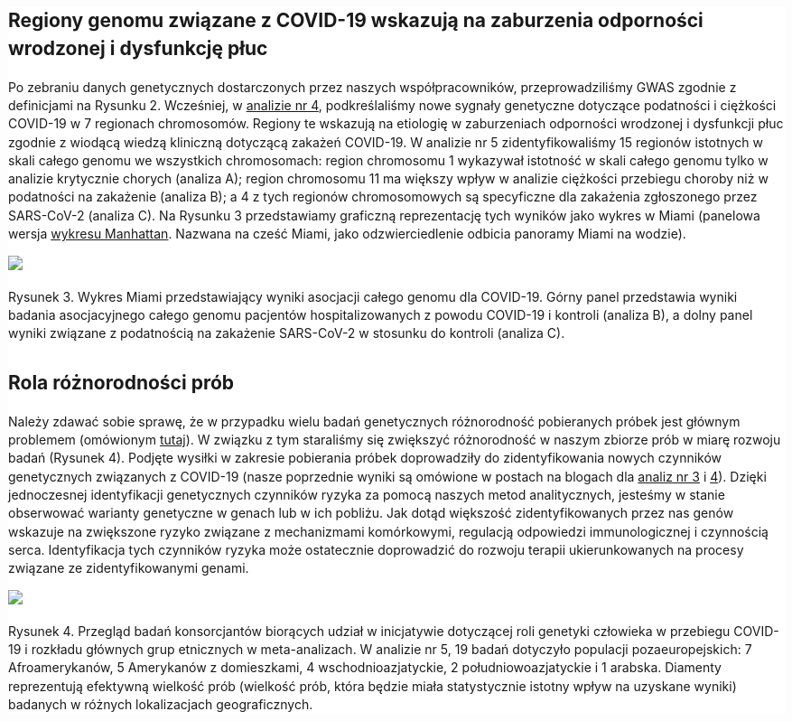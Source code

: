 



## Regiony genomu związane z COVID-19 wskazują na zaburzenia odporności wrodzonej i dysfunkcję płuc

Po zebraniu danych genetycznych dostarczonych przez naszych współpracowników, przeprowadziliśmy GWAS zgodnie z definicjami na Rysunku 2. Wcześniej, w [analizie nr 4](https://www.covid19hg.org/blog/2020-11-24-covid-19-hgi-results-for-data-freeze-4-october-2020/), podkreślaliśmy nowe sygnały genetyczne dotyczące podatności i ciężkości COVID-19 w 7 regionach chromosomów. Regiony te wskazują na etiologię w zaburzeniach odporności wrodzonej i dysfunkcji płuc zgodnie z wiodącą wiedzą kliniczną dotyczącą zakażeń COVID-19. W analizie nr 5 zidentyfikowaliśmy 15 regionów istotnych w skali całego genomu we wszystkich chromosomach: region chromosomu 1 wykazywał istotność w skali całego genomu tylko w analizie krytycznie chorych (analiza A); region chromosomu 11 ma większy wpływ w analizie ciężkości przebiegu choroby niż w podatności na zakażenie (analiza B); a 4 z tych regionów chromosomowych są specyficzne dla zakażenia zgłoszonego przez SARS-CoV-2 (analiza C). Na Rysunku 3 przedstawiamy graficzną reprezentację tych wyników jako wykres w Miami (panelowa wersja [wykresu Manhattan](https://en.wikipedia.org/wiki/Manhattan_plot). Nazwana na cześć Miami, jako odzwierciedlenie odbicia panoramy Miami na wodzie).

![](https://lh3.googleusercontent.com/KjYDaYSp10qnSTgK1DxuIbLReaWvgDkDqDxWozwZ_LDNMOTmJQSuOkf7d5ooIcLzGqtWssXMmAScJ6aovVGt9fAHMJHchYbVJlAEYVgTnlR1RvNSg4I5QEVB9qywJAbPHmeoqnSr)

Rysunek 3. Wykres Miami przedstawiający wyniki asocjacji całego genomu dla COVID-19. Górny panel przedstawia wyniki badania asocjacyjnego całego genomu pacjentów hospitalizowanych z powodu COVID-19 i kontroli (analiza B), a dolny panel wyniki związane z podatnością na zakażenie SARS-CoV-2 w stosunku do kontroli (analiza C).









## Rola różnorodności prób

Należy zdawać sobie sprawę, że w przypadku wielu badań genetycznych różnorodność pobieranych próbek jest głównym problemem (omówionym [tutaj](https://www.vox.com/science-and-health/2018/10/22/17983568/dna-tests-precision-medicine-genetics-gwas-diversity-all-of-us)). W związku z tym staraliśmy się zwiększyć różnorodność w naszym zbiorze prób w miarę rozwoju badań (Rysunek 4). Podjęte wysiłki w zakresie pobierania próbek doprowadziły do zidentyfikowania nowych czynników genetycznych związanych z COVID-19 (nasze poprzednie wyniki są omówione w postach na blogach dla [analiz nr 3](https://www.covid19hg.org/blog/2020-09-24-freeze-3-results/) i [4](https://www.covid19hg.org/blog/2020-11-24-covid-19-hgi-results-for-data-freeze-4-october-2020/)). Dzięki jednoczesnej identyfikacji genetycznych czynników ryzyka za pomocą naszych metod analitycznych, jesteśmy w stanie obserwować warianty genetyczne w genach lub w ich pobliżu. Jak dotąd większość zidentyfikowanych przez nas genów wskazuje na zwiększone ryzyko związane z mechanizmami komórkowymi, regulacją odpowiedzi immunologicznej i czynnością serca. Identyfikacja tych czynników ryzyka może ostatecznie doprowadzić do rozwoju terapii ukierunkowanych na procesy związane ze zidentyfikowanymi genami.

![](https://lh3.googleusercontent.com/5DuGrAQ8cGuT25k2sn8dQx6cf4qQJip8siYKd-KFQGeyW_zWdedv7pS5OBEp3SFhvuVcyMSLP1JJzN2kopY_pNIfq8NgryMWkdSrDeD2FReclfuwwCgP9v8F0na4y9QAfu2r1AiW)

Rysunek 4. Przegląd badań konsorcjantów biorących udział w inicjatywie dotyczącej roli genetyki człowieka w przebiegu COVID-19 i rozkładu głównych grup etnicznych w meta-analizach. W analizie nr 5, 19 badań dotyczyło populacji pozaeuropejskich: 7 Afroamerykanów, 5 Amerykanów z domieszkami, 4 wschodnioazjatyckie, 2 południowoazjatyckie i 1 arabska. Diamenty reprezentują efektywną wielkość prób (wielkość prób, która będzie miała statystycznie istotny wpływ na uzyskane wyniki) badanych w różnych lokalizacjach geograficznych.

